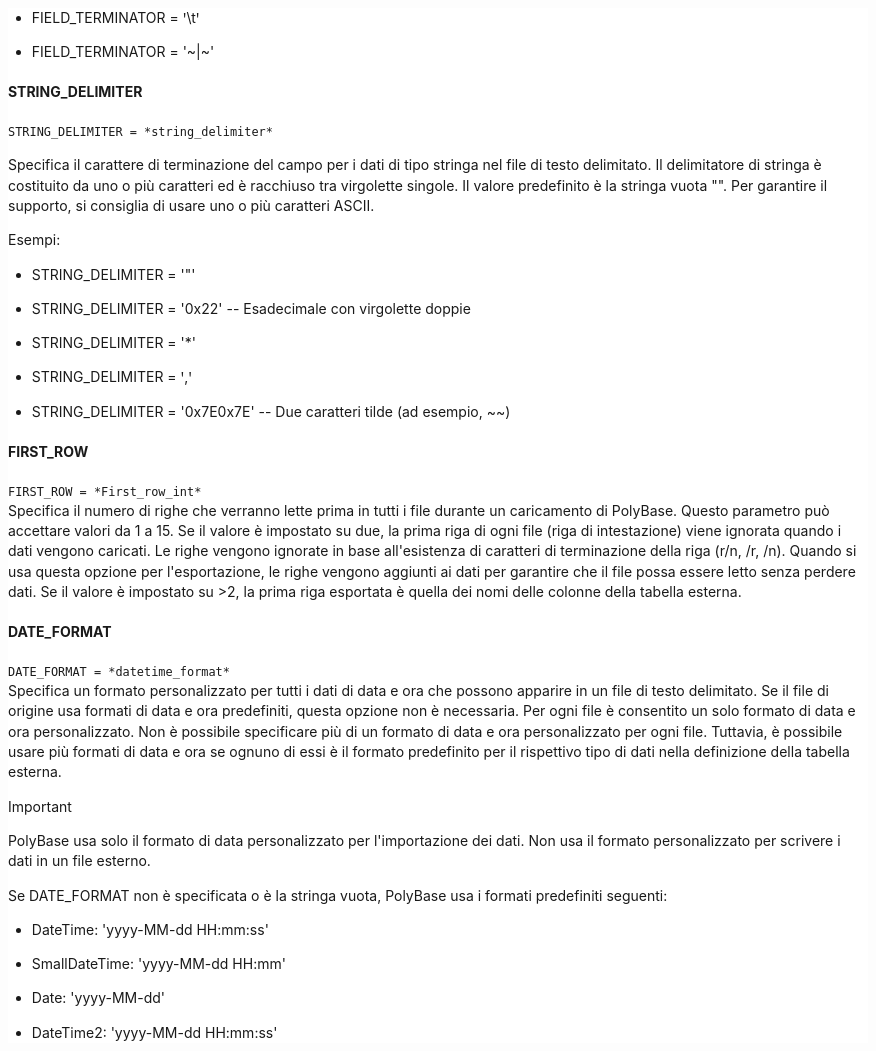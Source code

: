 -   FIELD_TERMINATOR = ꞌ\tꞌ  
  
-   FIELD_TERMINATOR = '~|~'  
  
#### <a name="string_delimiter"></a>STRING_DELIMITER
`STRING_DELIMITER = *string_delimiter*`

Specifica il carattere di terminazione del campo per i dati di tipo stringa nel file di testo delimitato. Il delimitatore di stringa è costituito da uno o più caratteri ed è racchiuso tra virgolette singole. Il valore predefinito è la stringa vuota "". Per garantire il supporto, si consiglia di usare uno o più caratteri ASCII.
 
  
 Esempi:  

-   STRING_DELIMITER = '"'

-   STRING_DELIMITER = '0x22' -- Esadecimale con virgolette doppie
  
-   STRING_DELIMITER = '*'  
  
-   STRING_DELIMITER = ꞌ,ꞌ  
  
-   STRING_DELIMITER = '0x7E0x7E'  -- Due caratteri tilde (ad esempio, ~~)
 
#### <a name="first_row"></a>FIRST_ROW
 `FIRST_ROW = *First_row_int*`  
Specifica il numero di righe che verranno lette prima in tutti i file durante un caricamento di PolyBase. Questo parametro può accettare valori da 1 a 15. Se il valore è impostato su due, la prima riga di ogni file (riga di intestazione) viene ignorata quando i dati vengono caricati. Le righe vengono ignorate in base all'esistenza di caratteri di terminazione della riga (r/n, /r, /n). Quando si usa questa opzione per l'esportazione, le righe vengono aggiunti ai dati per garantire che il file possa essere letto senza perdere dati. Se il valore è impostato su >2, la prima riga esportata è quella dei nomi delle colonne della tabella esterna.

#### <a name="date_format"></a>DATE\_FORMAT
 `DATE_FORMAT = *datetime_format*`  
Specifica un formato personalizzato per tutti i dati di data e ora che possono apparire in un file di testo delimitato. Se il file di origine usa formati di data e ora predefiniti, questa opzione non è necessaria. Per ogni file è consentito un solo formato di data e ora personalizzato. Non è possibile specificare più di un formato di data e ora personalizzato per ogni file. Tuttavia, è possibile usare più formati di data e ora se ognuno di essi è il formato predefinito per il rispettivo tipo di dati nella definizione della tabella esterna.

> [!IMPORTANT]
> PolyBase usa solo il formato di data personalizzato per l'importazione dei dati. Non usa il formato personalizzato per scrivere i dati in un file esterno.

 Se DATE_FORMAT non è specificata o è la stringa vuota, PolyBase usa i formati predefiniti seguenti:
  
-   DateTime: 'yyyy-MM-dd HH:mm:ss'  
  
-   SmallDateTime: 'yyyy-MM-dd HH:mm'  
  
-   Date: 'yyyy-MM-dd'  
  
-   DateTime2: 'yyyy-MM-dd HH:mm:ss'  
  